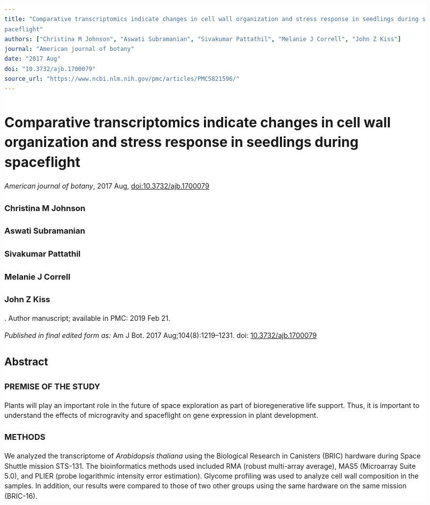 ```yaml
---
title: "Comparative transcriptomics indicate changes in cell wall organization and stress response in seedlings during spaceflight"
authors: ["Christina M Johnson", "Aswati Subramanian", "Sivakumar Pattathil", "Melanie J Correll", "John Z Kiss"]
journal: "American journal of botany"
date: "2017 Aug"
doi: "10.3732/ajb.1700079"
source_url: "https://www.ncbi.nlm.nih.gov/pmc/articles/PMC5821596/"
---
```


# Comparative transcriptomics indicate changes in cell wall organization and stress response in seedlings during spaceflight

*American journal of botany*, 2017 Aug, [doi:10.3732/ajb.1700079](https://doi.org/10.3732/ajb.1700079)

### Christina M Johnson
### Aswati Subramanian
### Sivakumar Pattathil
### Melanie J Correll
### John Z Kiss

. Author manuscript; available in PMC: 2019 Feb 21.

_Published in final edited form as:_ Am J Bot. 2017 Aug;104(8):1219–1231. doi: [10.3732/ajb.1700079](https://doi.org/10.3732/ajb.1700079)

## Abstract

### PREMISE OF THE STUDY

Plants will play an important role in the future of space exploration as part of bioregenerative life support. Thus, it is important to understand the effects of microgravity and spaceflight on gene expression in plant development.

### METHODS

We analyzed the transcriptome of _Arabidopsis thaliana_ using the Biological Research in Canisters (BRIC) hardware during Space Shuttle mission STS-131. The bioinformatics methods used included RMA (robust multi-array average), MAS5 (Microarray Suite 5.0), and PLIER (probe logarithmic intensity error estimation). Glycome profiling was used to analyze cell wall composition in the samples. In addition, our results were compared to those of two other groups using the same hardware on the same mission (BRIC-16).
